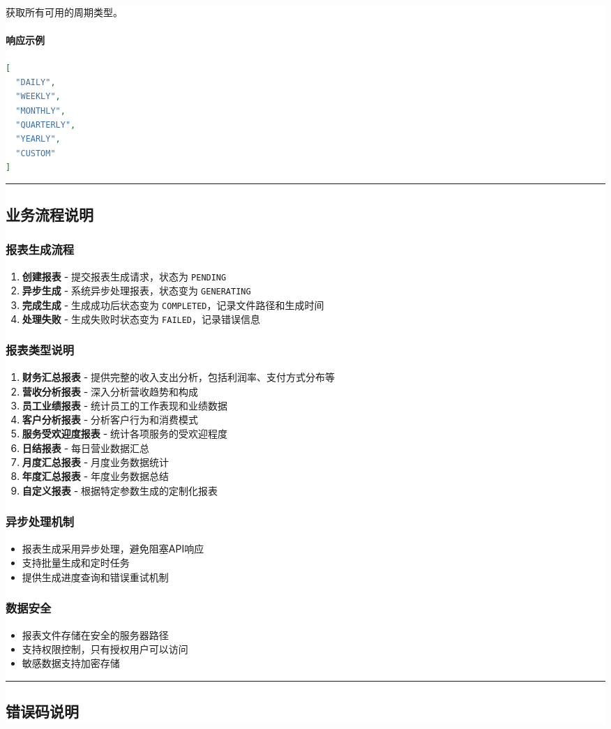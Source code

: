 获取所有可用的周期类型。

#### 响应示例

```json
[
  "DAILY",
  "WEEKLY",
  "MONTHLY",
  "QUARTERLY",
  "YEARLY",
  "CUSTOM"
]
```

---

## 业务流程说明

### 报表生成流程

1. **创建报表** - 提交报表生成请求，状态为 `PENDING`
2. **异步生成** - 系统异步处理报表，状态变为 `GENERATING`
3. **完成生成** - 生成成功后状态变为 `COMPLETED`，记录文件路径和生成时间
4. **处理失败** - 生成失败时状态变为 `FAILED`，记录错误信息

### 报表类型说明

1. **财务汇总报表** - 提供完整的收入支出分析，包括利润率、支付方式分布等
2. **营收分析报表** - 深入分析营收趋势和构成
3. **员工业绩报表** - 统计员工的工作表现和业绩数据
4. **客户分析报表** - 分析客户行为和消费模式
5. **服务受欢迎度报表** - 统计各项服务的受欢迎程度
6. **日结报表** - 每日营业数据汇总
7. **月度汇总报表** - 月度业务数据统计
8. **年度汇总报表** - 年度业务数据总结
9. **自定义报表** - 根据特定参数生成的定制化报表

### 异步处理机制

- 报表生成采用异步处理，避免阻塞API响应
- 支持批量生成和定时任务
- 提供生成进度查询和错误重试机制

### 数据安全

- 报表文件存储在安全的服务器路径
- 支持权限控制，只有授权用户可以访问
- 敏感数据支持加密存储

---

## 错误码说明
